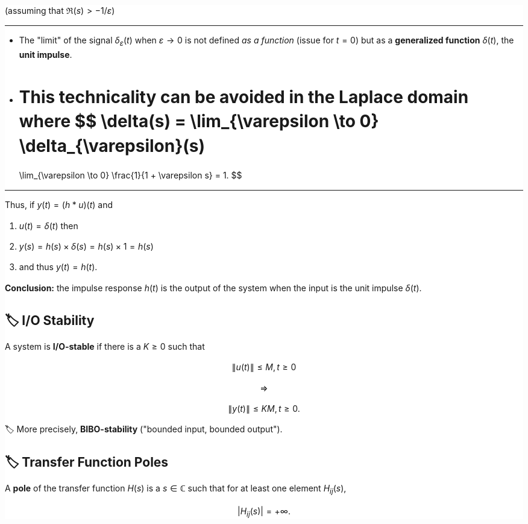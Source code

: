 (assuming that $\Re(s) > -1/\varepsilon$)

--------------------------------------------------------------------------------

  - The "limit" of the signal $\delta_{\varepsilon}(t)$ when $\varepsilon \to 0$
    is not defined *as a function* (issue for $t=0$) but as a **generalized
    function** $\delta(t)$, the **unit impulse**. 

  - This technicality can be avoided in the Laplace domain where
      $$
      \delta(s) = \lim_{\varepsilon \to 0} \delta_{\varepsilon}(s)
      =
      \lim_{\varepsilon \to 0} \frac{1}{1 + \varepsilon s} = 1.
      $$

--------------------------------------------------------------------------------

Thus, if $y(t) = (h \ast u)(t)$ and

 1. $u(t) = \delta(t)$ then

 2. $y(s) = h(s) \times \delta(s) = h(s) \times 1 = h(s)$

 3. and thus $y(t) = h(t)$.

**Conclusion:**
the impulse response $h(t)$ is the output of the system when
the input is the unit impulse $\delta(t)$.


## 🏷️ I/O Stability


A system is **I/O-stable** if there is a $K \geq 0$ such that

$$
\|u(t)\| \leq M, \, t\geq 0
$$

$$
\Rightarrow
$$


$$
\|y(t)\| \leq K M, \, t\geq 0. 
$$

🏷️ More precisely, **BIBO-stability** ("bounded input, bounded output").


## 🏷️ Transfer Function Poles


A **pole** of the transfer function $H(s)$ is a $s \in \mathbb{C}$ such that
for at least one element $H_{ij}(s)$,

$$
|H_{ij}(s)| = +\infty.
$$
